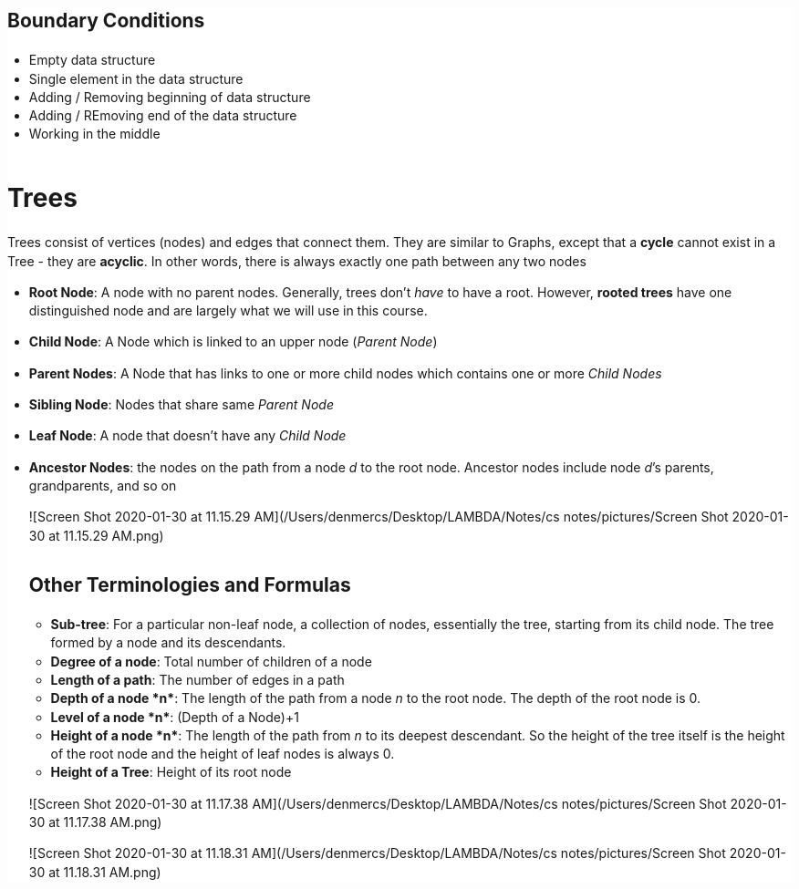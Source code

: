   

## Boundary Conditions

- Empty data structure
- Single element in the data structure
- Adding / Removing beginning of data structure
- Adding / REmoving end of the data structure
- Working in the middle









# Trees

Trees consist of vertices (nodes) and edges that connect them. They are similar to Graphs, except that a **cycle** cannot exist in a Tree - they are **acyclic**. In other words, there is always exactly one path between any two nodes

- **Root Node**: A node with no parent nodes. Generally, trees don’t *have* to have a root. However, **rooted trees** have one distinguished node and are largely what we will use in this course.

- **Child Node**: A Node which is linked to an upper node (*Parent Node*)

- **Parent Nodes**: A Node that has links to one or more child nodes which contains one or more *Child Nodes*

- **Sibling Node**: Nodes that share same *Parent Node*

- **Leaf Node**: A node that doesn’t have any *Child Node*

- **Ancestor Nodes**: the nodes on the path from a node *d* to the root node. Ancestor nodes include node *d*’s parents, grandparents, and so on

  ![Screen Shot 2020-01-30 at 11.15.29 AM](/Users/denmercs/Desktop/LAMBDA/Notes/cs notes/pictures/Screen Shot 2020-01-30 at 11.15.29 AM.png)

  ## Other Terminologies and Formulas

  - **Sub-tree**: For a particular non-leaf node, a collection of nodes, essentially the tree, starting from its child node. The tree formed by a node and its descendants.
  - **Degree of a node**: Total number of children of a node
  - **Length of a path**: The number of edges in a path
  - **Depth of a node \*n\***: The length of the path from a node *n* to the root node. The depth of the root node is 0.
  - **Level of a node \*n\***: (Depth of a Node)+1
  - **Height of a node \*n\***: The length of the path from *n* to its deepest descendant. So the height of the tree itself is the height of the root node and the height of leaf nodes is always 0.
  - **Height of a Tree**: Height of its root node

  ![Screen Shot 2020-01-30 at 11.17.38 AM](/Users/denmercs/Desktop/LAMBDA/Notes/cs notes/pictures/Screen Shot 2020-01-30 at 11.17.38 AM.png)

  ![Screen Shot 2020-01-30 at 11.18.31 AM](/Users/denmercs/Desktop/LAMBDA/Notes/cs notes/pictures/Screen Shot 2020-01-30 at 11.18.31 AM.png)
